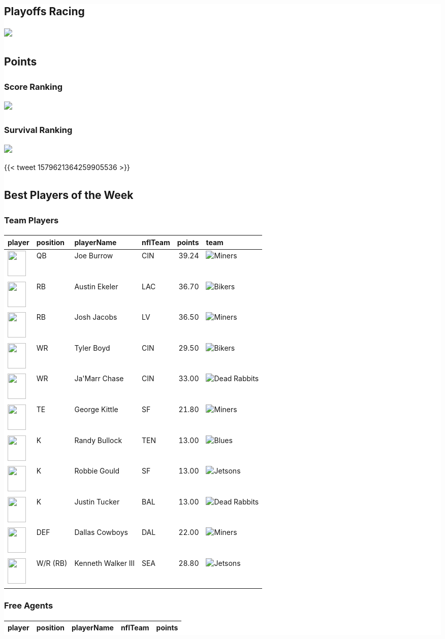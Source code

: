 
## Playoffs Racing

<img src="{{< blogdown/postref >}}index_files/figure-html/standingsHistory-1.png" width="672" />

## Points

### Score Ranking

<img src="{{< blogdown/postref >}}index_files/figure-html/points Ranking-1.png" width="672" />

### Survival Ranking

<img src="{{< blogdown/postref >}}index_files/figure-html/survRanking-1.png" width="672" />


{{< tweet 1579621364259905536 >}}

## Best Players of the Week

### Team Players


|player                                                                                                                                                      |position |playerName         |nflTeam | points|team                                                                                                                                                                                  |
|:-----------------------------------------------------------------------------------------------------------------------------------------------------------|:--------|:------------------|:-------|------:|:-------------------------------------------------------------------------------------------------------------------------------------------------------------------------------------|
|<img src='https://static.www.nfl.com/image/private/w_65,h_90,c_fill/league/pbl27kxsr5ulgxmvtvfn' style='width:36px;height:50px'>                            |QB       |Joe Burrow         |CIN     |  39.24|<img src='https://image.fantasy.nfl.com/image/2e2e87f937ca70cc5ce0ec49133f1ee1.jpg?x=50&y=50&sig=bfbec6257f27b92a4b3e9bd9b7db7006' style='width:40px;height:40px' alt='Miners'>       |
|<img src='https://static.www.nfl.com/image/private/w_65,h_90,c_fill/league/tl0nhc7kyf4aumbyzs5b' style='width:36px;height:50px'>                            |RB       |Austin Ekeler      |LAC     |  36.70|<img src='https://static.www.nfl.com/league/apps/fantasy/logos/avatar/240x240/SF_1.png' style='width:40px;height:40px' alt='Bikers'>                                                  |
|<img src='https://static.www.nfl.com/image/private/w_65,h_90,c_fill/league/sagoqkubeaz5yht01ow7' style='width:36px;height:50px'>                            |RB       |Josh Jacobs        |LV      |  36.50|<img src='https://image.fantasy.nfl.com/image/2e2e87f937ca70cc5ce0ec49133f1ee1.jpg?x=50&y=50&sig=bfbec6257f27b92a4b3e9bd9b7db7006' style='width:40px;height:40px' alt='Miners'>       |
|<img src='https://static.www.nfl.com/image/private/w_65,h_90,c_fill/league/kzzhrm9gbefdpobngtzq' style='width:36px;height:50px'>                            |WR       |Tyler Boyd         |CIN     |  29.50|<img src='https://static.www.nfl.com/league/apps/fantasy/logos/avatar/240x240/SF_1.png' style='width:40px;height:40px' alt='Bikers'>                                                  |
|<img src='https://static.www.nfl.com/image/private/w_65,h_90,c_fill/league/hwrzdfsng9bh4tba7uoe' style='width:36px;height:50px'>                            |WR       |Ja'Marr Chase      |CIN     |  33.00|<img src='https://image.fantasy.nfl.com/image/e9581c5cb898a312356db64bde1176f1.jpg?x=50&y=50&sig=3ff869f3e53f6a30f094c0d6ad54695e' style='width:40px;height:40px' alt='Dead Rabbits'> |
|<img src='https://static.www.nfl.com/image/private/w_65,h_90,c_fill/league/znlqhc55l9zwi0euf1mk' style='width:36px;height:50px'>                            |TE       |George Kittle      |SF      |  21.80|<img src='https://image.fantasy.nfl.com/image/2e2e87f937ca70cc5ce0ec49133f1ee1.jpg?x=50&y=50&sig=bfbec6257f27b92a4b3e9bd9b7db7006' style='width:40px;height:40px' alt='Miners'>       |
|<img src='https://static.www.nfl.com/image/private/w_65,h_90,c_fill/league/pim6xbwsdnk5xwhlwde8' style='width:36px;height:50px'>                            |K        |Randy Bullock      |TEN     |  13.00|<img src='https://image.fantasy.nfl.com/image/21bf417b9782b0f07738ae6ac9b50694.jpg?x=50&y=50&sig=105e2f13c4bdf3b445f6f377a72532b4' style='width:40px;height:40px' alt='Blues'>        |
|<img src='https://static.www.nfl.com/image/private/w_65,h_90,c_fill/league/uakpiwhnutg2rvoyrmgh' style='width:36px;height:50px'>                            |K        |Robbie Gould       |SF      |  13.00|<img src='https://image.fantasy.nfl.com/image/ee11061db934a162ced7c95bba16e2ba.jpg?x=50&y=50&sig=c285cc5d05c66959c087f529d874f264' style='width:40px;height:40px' alt='Jetsons'>      |
|<img src='https://static.www.nfl.com/image/private/w_65,h_90,c_fill/league/rktidvinrkjwf6swzpnf' style='width:36px;height:50px'>                            |K        |Justin Tucker      |BAL     |  13.00|<img src='https://image.fantasy.nfl.com/image/e9581c5cb898a312356db64bde1176f1.jpg?x=50&y=50&sig=3ff869f3e53f6a30f094c0d6ad54695e' style='width:40px;height:40px' alt='Dead Rabbits'> |
|<img src='https://static.www.nfl.com/w_65,h_90,c_fill/league/apps/fantasy/logos/avatar/1400x1000/Defense_Headshots_DAL.png' style='width:36px;height:50px'> |DEF      |Dallas Cowboys     |DAL     |  22.00|<img src='https://image.fantasy.nfl.com/image/2e2e87f937ca70cc5ce0ec49133f1ee1.jpg?x=50&y=50&sig=bfbec6257f27b92a4b3e9bd9b7db7006' style='width:40px;height:40px' alt='Miners'>       |
|<img src='https://static.www.nfl.com/image/private/w_65,h_90,c_fill/league/rwdj1bljth8fyojof5dp' style='width:36px;height:50px'>                            |W/R (RB) |Kenneth Walker III |SEA     |  28.80|<img src='https://image.fantasy.nfl.com/image/ee11061db934a162ced7c95bba16e2ba.jpg?x=50&y=50&sig=c285cc5d05c66959c087f529d874f264' style='width:40px;height:40px' alt='Jetsons'>      |

### Free Agents


|player                                                                                                                                                      |position |playerName       |nflTeam | points|
|:-----------------------------------------------------------------------------------------------------------------------------------------------------------|:--------|:----------------|:-------|------:|